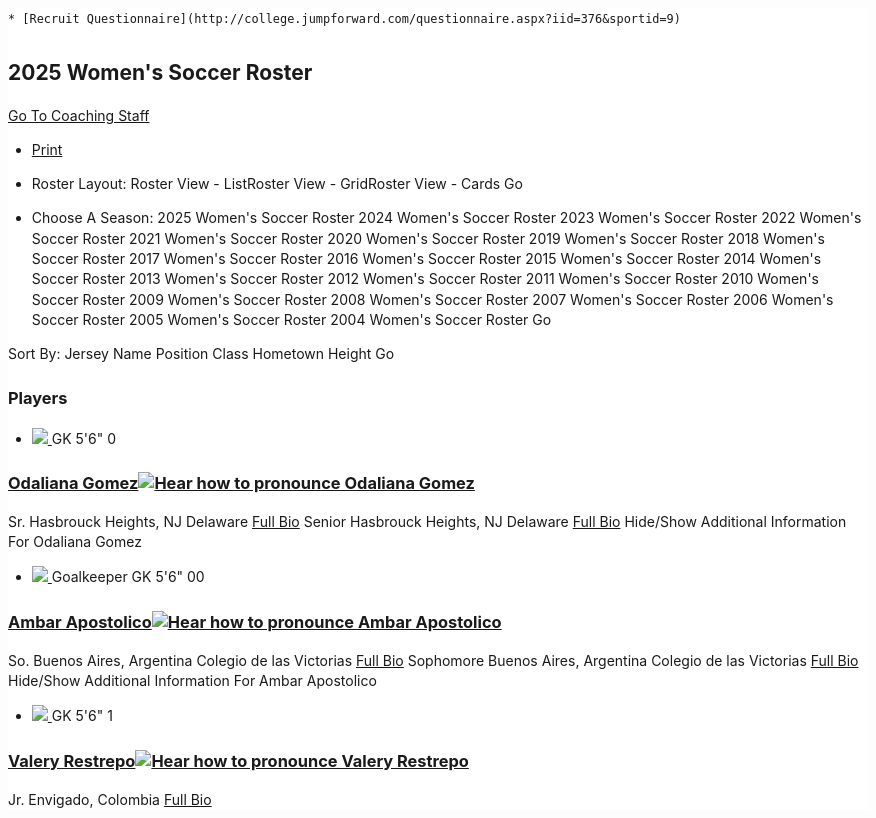     * [Recruit Questionnaire](http://college.jumpforward.com/questionnaire.aspx?iid=376&sportid=9)


## 2025 Women's Soccer Roster
[Go To Coaching Staff](https://fiusports.com/sports/womens-soccer/roster#sidearm-roster-coaches)
  * [Print](https://fiusports.com/sports/womens-soccer/roster?print=true)


  * Roster Layout: Roster View - ListRoster View - GridRoster View - Cards Go
  * Choose A Season: 2025 Women's Soccer Roster 2024 Women's Soccer Roster 2023 Women's Soccer Roster 2022 Women's Soccer Roster 2021 Women's Soccer Roster 2020 Women's Soccer Roster 2019 Women's Soccer Roster 2018 Women's Soccer Roster 2017 Women's Soccer Roster 2016 Women's Soccer Roster 2015 Women's Soccer Roster 2014 Women's Soccer Roster 2013 Women's Soccer Roster 2012 Women's Soccer Roster 2011 Women's Soccer Roster 2010 Women's Soccer Roster 2009 Women's Soccer Roster 2008 Women's Soccer Roster 2007 Women's Soccer Roster 2006 Women's Soccer Roster 2005 Women's Soccer Roster 2004 Women's Soccer Roster  Go


Sort By: Jersey Name Position Class Hometown Height Go
### Players
  * [ ![](https://fiusports.com/images/2024/8/15/Odaliana_Gomez.png?width=80&quality=90) ](https://fiusports.com/sports/womens-soccer/roster/odaliana-gomez/13228)
GK  5'6"
0 
###  [Odaliana Gomez![Hear how to pronounce Odaliana Gomez](https://earit2.thenameengine.com/img/black_ear.png)](https://fiusports.com/sports/womens-soccer/roster/odaliana-gomez/13228)
[](https://nil.inflcr.com/https://nil.inflcr.com/odaliana-gomez-1) [](https://www.instagram.com/odalianagomez)
Sr. Hasbrouck Heights, NJ Delaware
[Full Bio](https://fiusports.com/sports/womens-soccer/roster/odaliana-gomez/13228)
Senior Hasbrouck Heights, NJ Delaware
[Full Bio](https://fiusports.com/sports/womens-soccer/roster/odaliana-gomez/13228)
Hide/Show Additional Information For Odaliana Gomez 
  * [ ![](https://fiusports.com/images/2024/8/15/Ambar_Apostolico.png?width=80&quality=90) ](https://fiusports.com/sports/womens-soccer/roster/ambar-apostolico/13219)
Goalkeeper  GK  5'6"
00 
###  [Ambar Apostolico![Hear how to pronounce Ambar Apostolico](https://earit2.thenameengine.com/img/black_ear.png)](https://fiusports.com/sports/womens-soccer/roster/ambar-apostolico/13219)
[](https://nil.inflcr.com/https://nil.inflcr.com/ambar-apostolico) [](https://www.instagram.com/ambarapos)
So. Buenos Aires, Argentina Colegio de las Victorias
[Full Bio](https://fiusports.com/sports/womens-soccer/roster/ambar-apostolico/13219)
Sophomore Buenos Aires, Argentina Colegio de las Victorias
[Full Bio](https://fiusports.com/sports/womens-soccer/roster/ambar-apostolico/13219)
Hide/Show Additional Information For Ambar Apostolico 
  * [ ![](https://fiusports.com/images/2024/8/15/Valery_Restrepo.png?width=80&quality=90) ](https://fiusports.com/sports/womens-soccer/roster/valery-restrepo/13233)
GK  5'6"
1 
###  [Valery Restrepo![Hear how to pronounce Valery Restrepo](https://earit2.thenameengine.com/img/black_ear.png)](https://fiusports.com/sports/womens-soccer/roster/valery-restrepo/13233)
[](https://nil.inflcr.com/https://nil.inflcr.com/valery-restrepo) [](https://www.instagram.com/valeryrestreporios)
Jr. Envigado, Colombia
[Full Bio](https://fiusports.com/sports/womens-soccer/roster/valery-restrepo/13233)